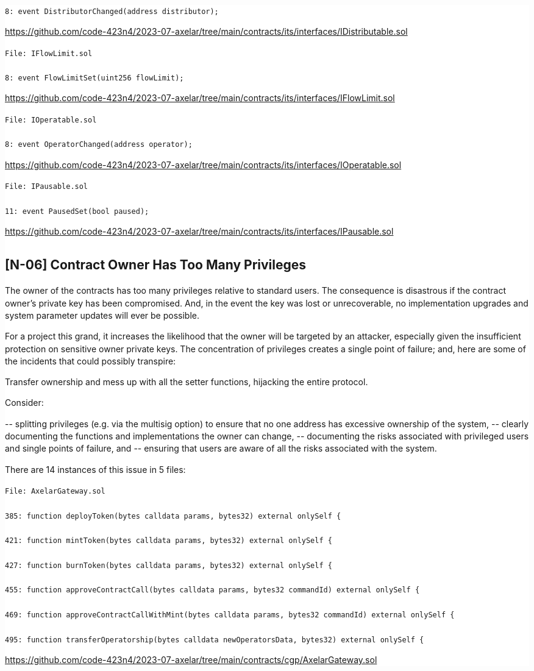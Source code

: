     8: event DistributorChanged(address distributor);

https://github.com/code-423n4/2023-07-axelar/tree/main/contracts/its/interfaces/IDistributable.sol

    File: IFlowLimit.sol	

    8: event FlowLimitSet(uint256 flowLimit);

https://github.com/code-423n4/2023-07-axelar/tree/main/contracts/its/interfaces/IFlowLimit.sol

    File: IOperatable.sol	

    8: event OperatorChanged(address operator);

https://github.com/code-423n4/2023-07-axelar/tree/main/contracts/its/interfaces/IOperatable.sol

    File: IPausable.sol	

    11: event PausedSet(bool paused);

https://github.com/code-423n4/2023-07-axelar/tree/main/contracts/its/interfaces/IPausable.sol

## [N-06] Contract Owner Has Too Many Privileges

The owner of the contracts has too many privileges relative to standard users. The consequence is disastrous if the contract owner’s private key has been compromised. And, in the event the key was lost or unrecoverable, no implementation upgrades and system parameter updates will ever be possible.

For a project this grand, it increases the likelihood that the owner will be targeted by an attacker, especially given the insufficient protection on sensitive owner private keys. The concentration of privileges creates a single point of failure; and, here are some of the incidents that could possibly transpire:

Transfer ownership and mess up with all the setter functions, hijacking the entire protocol.

Consider:

-- splitting privileges (e.g. via the multisig option) to ensure that no one address has excessive ownership of the system,
-- clearly documenting the functions and implementations the owner can change,
-- documenting the risks associated with privileged users and single points of failure, and
-- ensuring that users are aware of all the risks associated with the system.

There are 14 instances of this issue in 5 files:

    File: AxelarGateway.sol	

    385: function deployToken(bytes calldata params, bytes32) external onlySelf {

    421: function mintToken(bytes calldata params, bytes32) external onlySelf {

    427: function burnToken(bytes calldata params, bytes32) external onlySelf {

    455: function approveContractCall(bytes calldata params, bytes32 commandId) external onlySelf {

    469: function approveContractCallWithMint(bytes calldata params, bytes32 commandId) external onlySelf {

    495: function transferOperatorship(bytes calldata newOperatorsData, bytes32) external onlySelf {

https://github.com/code-423n4/2023-07-axelar/tree/main/contracts/cgp/AxelarGateway.sol
